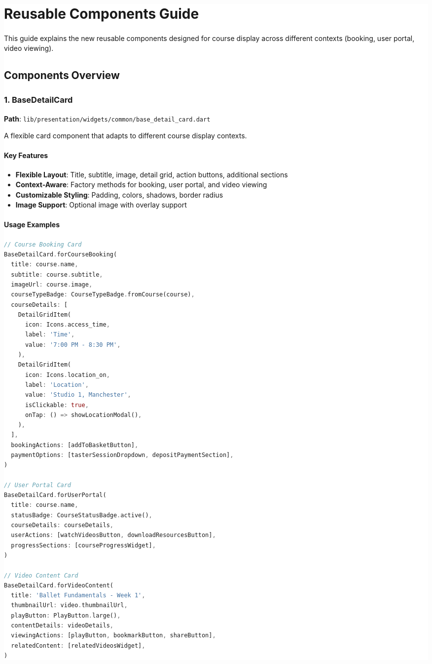 # Reusable Components Guide

This guide explains the new reusable components designed for course display across different contexts (booking, user portal, video viewing).

## Components Overview

### 1. BaseDetailCard
**Path**: `lib/presentation/widgets/common/base_detail_card.dart`

A flexible card component that adapts to different course display contexts.

#### Key Features
- **Flexible Layout**: Title, subtitle, image, detail grid, action buttons, additional sections
- **Context-Aware**: Factory methods for booking, user portal, and video viewing
- **Customizable Styling**: Padding, colors, shadows, border radius
- **Image Support**: Optional image with overlay support

#### Usage Examples

```dart
// Course Booking Card
BaseDetailCard.forCourseBooking(
  title: course.name,
  subtitle: course.subtitle,
  imageUrl: course.image,
  courseTypeBadge: CourseTypeBadge.fromCourse(course),
  courseDetails: [
    DetailGridItem(
      icon: Icons.access_time,
      label: 'Time',
      value: '7:00 PM - 8:30 PM',
    ),
    DetailGridItem(
      icon: Icons.location_on,
      label: 'Location',
      value: 'Studio 1, Manchester',
      isClickable: true,
      onTap: () => showLocationModal(),
    ),
  ],
  bookingActions: [addToBasketButton],
  paymentOptions: [tasterSessionDropdown, depositPaymentSection],
)

// User Portal Card
BaseDetailCard.forUserPortal(
  title: course.name,
  statusBadge: CourseStatusBadge.active(),
  courseDetails: courseDetails,
  userActions: [watchVideosButton, downloadResourcesButton],
  progressSections: [courseProgressWidget],
)

// Video Content Card
BaseDetailCard.forVideoContent(
  title: 'Ballet Fundamentals - Week 1',
  thumbnailUrl: video.thumbnailUrl,
  playButton: PlayButton.large(),
  contentDetails: videoDetails,
  viewingActions: [playButton, bookmarkButton, shareButton],
  relatedContent: [relatedVideosWidget],
)
```